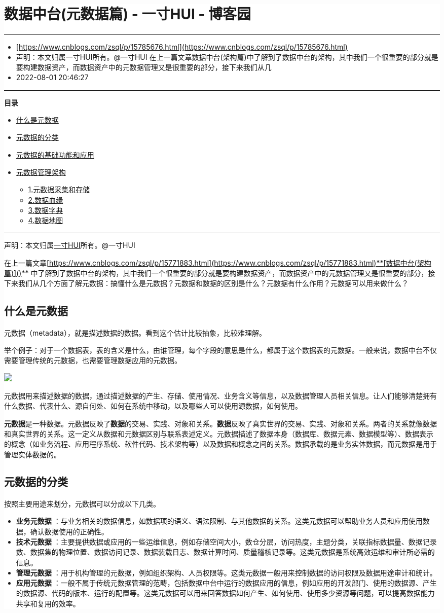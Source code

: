 # 数据中台(元数据篇) - 一寸HUI - 博客园

---

* [https://www.cnblogs.com/zsql/p/15785676.html](https://www.cnblogs.com/zsql/p/15785676.html)
* 声明：本文归属一寸HUI所有。@一寸HUI 在上一篇文章数据中台(架构篇)中了解到了数据中台的架构，其中我们一个很重要的部分就是要构建数据资产，而数据资产中的元数据管理又是很重要的部分，接下来我们从几
* 2022-08-01 20:46:27

---

**目录**

* [什么是元数据](#_label0)
* [元数据的分类](#_label1)
* [元数据的基础功能和应用](#_label2)
* [元数据管理架构](#_label3)

  * [1.元数据采集和存储](#_label3_0)
  * [2.数据血缘](#_label3_1)
  * [3.数据字典](#_label3_2)
  * [4.数据地图](#_label3_3)

---

声明：本文归属[一寸HUI](https://home.cnblogs.com/u/zsql/)所有。@一寸HUI

在上一篇文章[https://www.cnblogs.com/zsql/p/15771883.html](https://www.cnblogs.com/zsql/p/15771883.html)​**[数据中台(架构篇)]()** 中了解到了数据中台的架构，其中我们一个很重要的部分就是要构建数据资产，而数据资产中的元数据管理又是很重要的部分，接下来我们从几个方面了解元数据：搞懂什么是元数据？元数据和数据的区别是什么？元数据有什么作用？元数据可以用来做什么？

## 什么是元数据

元数据（metadata），就是描述数据的数据。看到这个估计比较抽象，比较难理解。

举个例子：对于一个数据表，表的含义是什么，由谁管理，每个字段的意思是什么，都属于这个数据表的元数据。一般来说，数据中台不仅需要管理传统的元数据，也需要管理数据应用的元数据。

![](1271254-20220110192623356-669228099-20220801204627-elurone.png)​

元数据用来描述数据的数据，通过描述数据的产生、存储、使用情况、业务含义等信息，以及数据管理人员相关信息。让人们能够清楚拥有什么数据、代表什么、源自何处、如何在系统中移动，以及哪些人可以使用源数据，如何使用。

**元数据**是一种数据。元数据反映了**数据**的交易、实践、对象和关系。**数据**反映了真实世界的交易、实践、对象和关系。两者的关系就像数据和真实世界的关系。这一定义从数据和元数据区别与联系表述定义。元数据描述了数据本身（数据库、数据元素、数据模型等）、数据表示的概念（如业务流程、应用程序系统、软件代码、技术架构等）以及数据和概念之间的关系。数据承载的是业务实体数据，而元数据是用于管理实体数据的。

## 元数据的分类

按照主要用途来划分，元数据可以分成以下几类。

* **业务元数据** ：与业务相关的数据信息，如数据项的语义、语法限制、与其他数据的关系。这类元数据可以帮助业务人员和应用使用数据，确认数据使用的正确性。
* **技术元数据** ：主要提供数据或应用的一些运维信息，例如存储空间大小，数仓分层，访问热度，主题分类，关联指标数据量、数据记录数、数据集的物理位置、数据访问记录、数据装载日志、数据计算时间、质量稽核记录等。这类元数据是系统高效运维和审计所必需的信息。
* **管理元数据** ：用于机构管理的元数据，例如组织架构、人员权限等。这类元数据一般用来控制数据的访问权限及数据用途审计和统计。
* **应用元数据** ：一般不属于传统元数据管理的范畴，包括数据中台中运行的数据应用的信息，例如应用的开发部门、使用的数据源、产生的数据源、代码的版本、运行的配置等。这类元数据可以用来回答数据如何产生、如何使用、使用多少资源等问题，可以提高数据能力共享和复用的效率。
